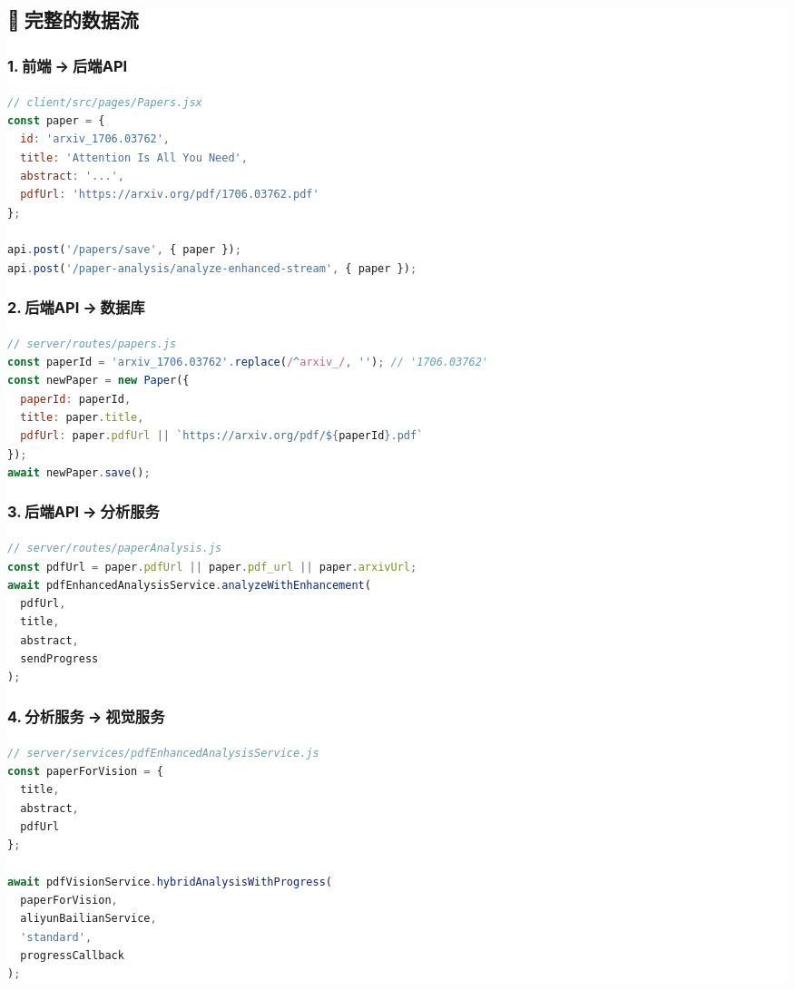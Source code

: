 
## 🎯 完整的数据流

### 1. 前端 → 后端API

```javascript
// client/src/pages/Papers.jsx
const paper = {
  id: 'arxiv_1706.03762',
  title: 'Attention Is All You Need',
  abstract: '...',
  pdfUrl: 'https://arxiv.org/pdf/1706.03762.pdf'
};

api.post('/papers/save', { paper });
api.post('/paper-analysis/analyze-enhanced-stream', { paper });
```

### 2. 后端API → 数据库

```javascript
// server/routes/papers.js
const paperId = 'arxiv_1706.03762'.replace(/^arxiv_/, ''); // '1706.03762'
const newPaper = new Paper({
  paperId: paperId,
  title: paper.title,
  pdfUrl: paper.pdfUrl || `https://arxiv.org/pdf/${paperId}.pdf`
});
await newPaper.save();
```

### 3. 后端API → 分析服务

```javascript
// server/routes/paperAnalysis.js
const pdfUrl = paper.pdfUrl || paper.pdf_url || paper.arxivUrl;
await pdfEnhancedAnalysisService.analyzeWithEnhancement(
  pdfUrl,
  title,
  abstract,
  sendProgress
);
```

### 4. 分析服务 → 视觉服务

```javascript
// server/services/pdfEnhancedAnalysisService.js
const paperForVision = {
  title,
  abstract,
  pdfUrl
};

await pdfVisionService.hybridAnalysisWithProgress(
  paperForVision,
  aliyunBailianService,
  'standard',
  progressCallback
);
```
